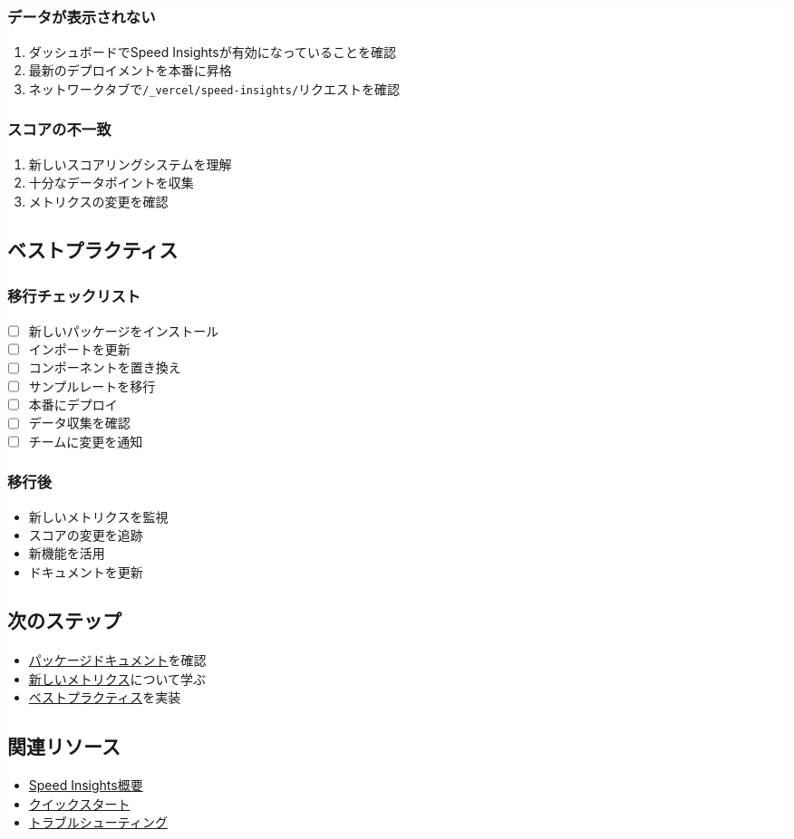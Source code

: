 ### データが表示されない

1. ダッシュボードでSpeed Insightsが有効になっていることを確認
2. 最新のデプロイメントを本番に昇格
3. ネットワークタブで`/_vercel/speed-insights/`リクエストを確認

### スコアの不一致

1. 新しいスコアリングシステムを理解
2. 十分なデータポイントを収集
3. メトリクスの変更を確認

## ベストプラクティス

### 移行チェックリスト

- [ ] 新しいパッケージをインストール
- [ ] インポートを更新
- [ ] コンポーネントを置き換え
- [ ] サンプルレートを移行
- [ ] 本番にデプロイ
- [ ] データ収集を確認
- [ ] チームに変更を通知

### 移行後

- 新しいメトリクスを監視
- スコアの変更を追跡
- 新機能を活用
- ドキュメントを更新

## 次のステップ

- [パッケージドキュメント](/docs/speed-insights/package)を確認
- [新しいメトリクス](/docs/speed-insights/metrics)について学ぶ
- [ベストプラクティス](/docs/speed-insights/using-speed-insights)を実装

## 関連リソース

- [Speed Insights概要](/docs/speed-insights)
- [クイックスタート](/docs/speed-insights/quickstart)
- [トラブルシューティング](/docs/speed-insights/troubleshooting)
